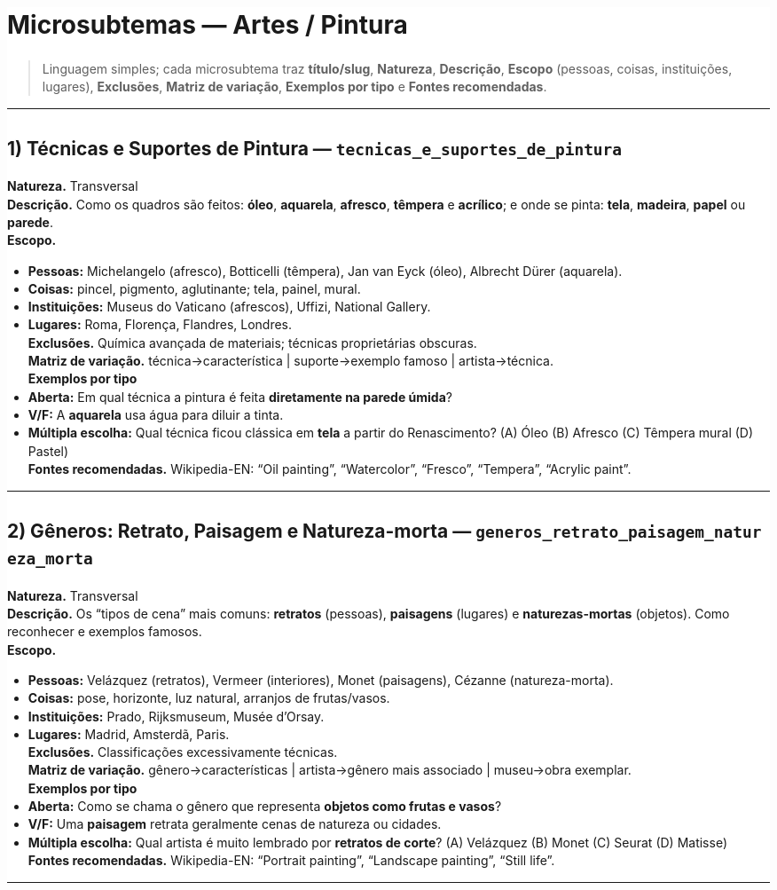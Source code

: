 # Microsubtemas — Artes / Pintura

> Linguagem simples; cada microsubtema traz **título/slug**, **Natureza**, **Descrição**, **Escopo** (pessoas, coisas, instituições, lugares), **Exclusões**, **Matriz de variação**, **Exemplos por tipo** e **Fontes recomendadas**.

---

## 1) Técnicas e Suportes de Pintura — `tecnicas_e_suportes_de_pintura`
**Natureza.** Transversal  
**Descrição.** Como os quadros são feitos: **óleo**, **aquarela**, **afresco**, **têmpera** e **acrílico**; e onde se pinta: **tela**, **madeira**, **papel** ou **parede**.  
**Escopo.**  
- **Pessoas:** Michelangelo (afresco), Botticelli (têmpera), Jan van Eyck (óleo), Albrecht Dürer (aquarela).  
- **Coisas:** pincel, pigmento, aglutinante; tela, painel, mural.  
- **Instituições:** Museus do Vaticano (afrescos), Uffizi, National Gallery.  
- **Lugares:** Roma, Florença, Flandres, Londres.  
**Exclusões.** Química avançada de materiais; técnicas proprietárias obscuras.  
**Matriz de variação.** técnica→característica | suporte→exemplo famoso | artista→técnica.  
**Exemplos por tipo**  
- **Aberta:** Em qual técnica a pintura é feita **diretamente na parede úmida**?  
- **V/F:** A **aquarela** usa água para diluir a tinta.  
- **Múltipla escolha:** Qual técnica ficou clássica em **tela** a partir do Renascimento? (A) Óleo (B) Afresco (C) Têmpera mural (D) Pastel)  
**Fontes recomendadas.** Wikipedia-EN: “Oil painting”, “Watercolor”, “Fresco”, “Tempera”, “Acrylic paint”.

---

## 2) Gêneros: Retrato, Paisagem e Natureza-morta — `generos_retrato_paisagem_natureza_morta`
**Natureza.** Transversal  
**Descrição.** Os “tipos de cena” mais comuns: **retratos** (pessoas), **paisagens** (lugares) e **naturezas-mortas** (objetos). Como reconhecer e exemplos famosos.  
**Escopo.**  
- **Pessoas:** Velázquez (retratos), Vermeer (interiores), Monet (paisagens), Cézanne (natureza-morta).  
- **Coisas:** pose, horizonte, luz natural, arranjos de frutas/vasos.  
- **Instituições:** Prado, Rijksmuseum, Musée d’Orsay.  
- **Lugares:** Madrid, Amsterdã, Paris.  
**Exclusões.** Classificações excessivamente técnicas.  
**Matriz de variação.** gênero→características | artista→gênero mais associado | museu→obra exemplar.  
**Exemplos por tipo**  
- **Aberta:** Como se chama o gênero que representa **objetos como frutas e vasos**?  
- **V/F:** Uma **paisagem** retrata geralmente cenas de natureza ou cidades.  
- **Múltipla escolha:** Qual artista é muito lembrado por **retratos de corte**? (A) Velázquez (B) Monet (C) Seurat (D) Matisse)  
**Fontes recomendadas.** Wikipedia-EN: “Portrait painting”, “Landscape painting”, “Still life”.

---